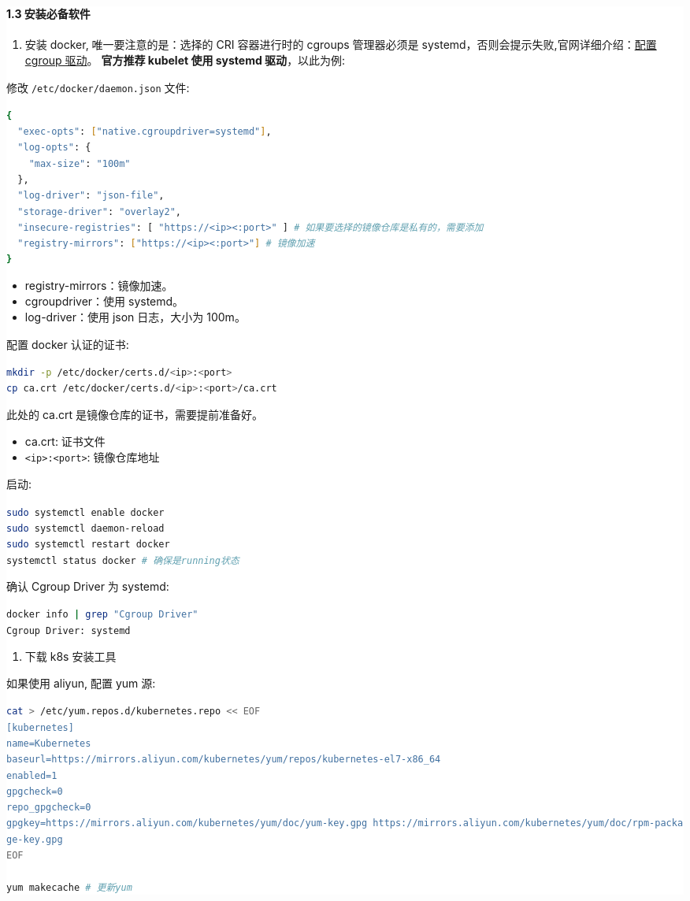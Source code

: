 #### 1.3 安装必备软件

1. 安装 docker, 唯一要注意的是：选择的 CRI 容器进行时的 cgroups 管理器必须是 systemd，否则会提示失败,官网详细介绍：[配置 cgroup 驱动][1-cgroup]。 **官方推荐 kubelet 使用 systemd 驱动**，以此为例:

修改 `/etc/docker/daemon.json` 文件:

```bash
{
  "exec-opts": ["native.cgroupdriver=systemd"],
  "log-opts": {
    "max-size": "100m"
  },
  "log-driver": "json-file",
  "storage-driver": "overlay2",
  "insecure-registries": [ "https://<ip><:port>" ] # 如果要选择的镜像仓库是私有的，需要添加
  "registry-mirrors": ["https://<ip><:port>"] # 镜像加速
}
```

- registry-mirrors：镜像加速。
- cgroupdriver：使用 systemd。
- log-driver：使用 json 日志，大小为 100m。

配置 docker 认证的证书:

```bash
mkdir -p /etc/docker/certs.d/<ip>:<port>
cp ca.crt /etc/docker/certs.d/<ip>:<port>/ca.crt
```

此处的 ca.crt 是镜像仓库的证书，需要提前准备好。

- ca.crt: 证书文件
- `<ip>:<port>`: 镜像仓库地址

启动:

```bash
sudo systemctl enable docker
sudo systemctl daemon-reload
sudo systemctl restart docker
systemctl status docker # 确保是running状态
```

确认 Cgroup Driver 为 systemd:

```bash
docker info | grep "Cgroup Driver"
Cgroup Driver: systemd
```

1. 下载 k8s 安装工具

如果使用 aliyun, 配置 yum 源:

```bash
cat > /etc/yum.repos.d/kubernetes.repo << EOF
[kubernetes]
name=Kubernetes
baseurl=https://mirrors.aliyun.com/kubernetes/yum/repos/kubernetes-el7-x86_64
enabled=1
gpgcheck=0
repo_gpgcheck=0
gpgkey=https://mirrors.aliyun.com/kubernetes/yum/doc/yum-key.gpg https://mirrors.aliyun.com/kubernetes/yum/doc/rpm-package-key.gpg
EOF

yum makecache # 更新yum
```


[1-service]: https://kubernetes.io/zh-cn/docs/concepts/services-networking/service/ "Kubernetes 服务"
[1-eth]: https://www.cxyzjd.com/article/White_Idiot/82934338 "添加虚拟网卡"
[1-cgroup]: https://kubernetes.io/zh/docs/tasks/administer-cluster/kubeadm/configure-cgroup-driver/ "配置 cgroup 驱动"
[1-kubadm]: https://blog.51cto.com/u_15152259/2690063 "使用 kubeadm 创建集群"
[1]: https://www.caiyifan.cn/p/d6990d10.html "Ifan-Tsai 的博客 公网环境搭建 k8s 集群"
[2]: https://kubernetes.io/zh-cn/docs/setup/production-environment/tools/kubeadm/create-cluster-kubeadm/ "kubernetes - 使用 kubeadm 创建集群"
[3]: https://blog.csdn.net/qq_39382182/article/details/121915330 "不同局域网内的多台服务器组建k8s集群"
[4]: https://blog.lanweihong.com/posts/56314/ "基于阿里云公网IP安装部署k8s集群"
[5]: https://blog.csdn.net/weixin_43988498/article/details/122639595 "多个公网服务器搭建k8s集群"
[6]: https://blog.csdn.net/xmcy001122/article/details/127221661 "公网配置"
[7]: https://blog.csdn.net/a630192144/article/details/132977574 "k8s集群部署时etcd容器不停重启问题以及处理详解"
[8]: https://www.jianshu.com/p/f80f47fffb83 "使用自签ssl证书，部署harbor，允许docker和k8s访问"